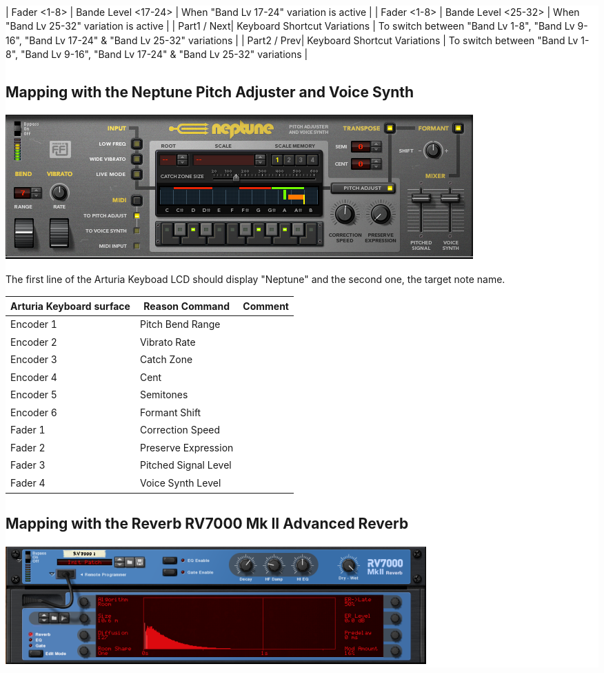| Fader <1-8> | Bande Level <17-24> | When "Band Lv 17-24" variation is active |
| Fader <1-8> | Bande Level <25-32> | When "Band Lv 25-32" variation is active |
| Part1 / Next| Keyboard Shortcut Variations | To switch between "Band Lv 1-8", "Band Lv 9-16", "Band Lv 17-24" & "Band Lv 25-32" variations |
| Part2 / Prev| Keyboard Shortcut Variations | To switch between "Band Lv 1-8", "Band Lv 9-16", "Band Lv 17-24" & "Band Lv 25-32" variations |

## Mapping with the Neptune Pitch Adjuster and Voice Synth

![Neptune](../images/Neptune.png)

The first line of the Arturia Keyboad LCD should display "Neptune" and the second one, the target note name.

| Arturia Keyboard surface | Reason Command | Comment |
| -------------------------- | -------------- | ----------------------- |
| Encoder 1 | Pitch Bend Range |  |
| Encoder 2 | Vibrato Rate |  |
| Encoder 3 | Catch Zone |  |
| Encoder 4 | Cent |  |
| Encoder 5 | Semitones |  |
| Encoder 6 | Formant Shift |  |
| Fader 1 | Correction Speed |  |
| Fader 2 | Preserve Expression |  |
| Fader 3 | Pitched Signal Level |  |
| Fader 4 | Voice Synth Level |  |

## Mapping with the Reverb RV7000 Mk II Advanced Reverb

![RV7000](../images/RV7000.png)
